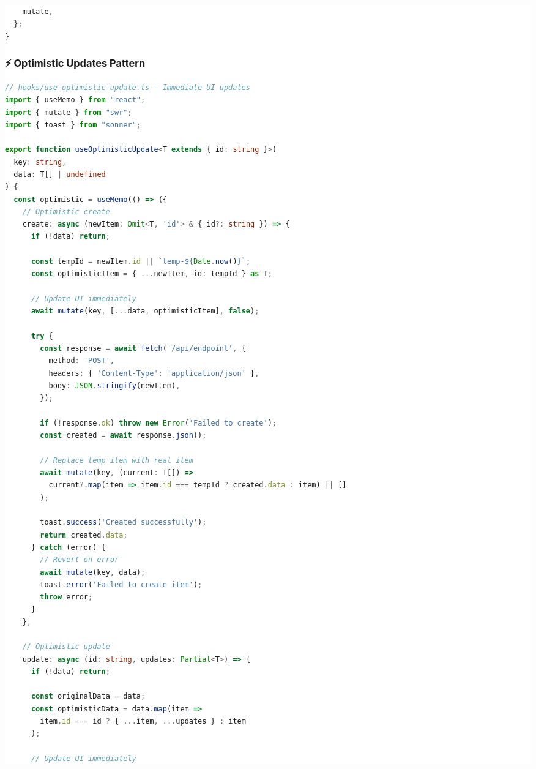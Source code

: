```typescript
    mutate,
  };
}
```

### ⚡ Optimistic Updates Pattern

```typescript
// hooks/use-optimistic-update.ts - Immediate UI updates
import { useMemo } from "react";
import { mutate } from "swr";
import { toast } from "sonner";

export function useOptimisticUpdate<T extends { id: string }>(
  key: string,
  data: T[] | undefined
) {
  const optimistic = useMemo(() => ({
    // Optimistic create
    create: async (newItem: Omit<T, 'id'> & { id?: string }) => {
      if (!data) return;
      
      const tempId = newItem.id || `temp-${Date.now()}`;
      const optimisticItem = { ...newItem, id: tempId } as T;
      
      // Update UI immediately
      await mutate(key, [...data, optimisticItem], false);
      
      try {
        const response = await fetch('/api/endpoint', {
          method: 'POST',
          headers: { 'Content-Type': 'application/json' },
          body: JSON.stringify(newItem),
        });
        
        if (!response.ok) throw new Error('Failed to create');
        const created = await response.json();
        
        // Replace temp item with real item
        await mutate(key, (current: T[]) => 
          current?.map(item => item.id === tempId ? created.data : item) || []
        );
        
        toast.success('Created successfully');
        return created.data;
      } catch (error) {
        // Revert on error
        await mutate(key, data);
        toast.error('Failed to create item');
        throw error;
      }
    },
    
    // Optimistic update
    update: async (id: string, updates: Partial<T>) => {
      if (!data) return;
      
      const originalData = data;
      const optimisticData = data.map(item => 
        item.id === id ? { ...item, ...updates } : item
      );
      
      // Update UI immediately
```

  [K in keyof T]: U;